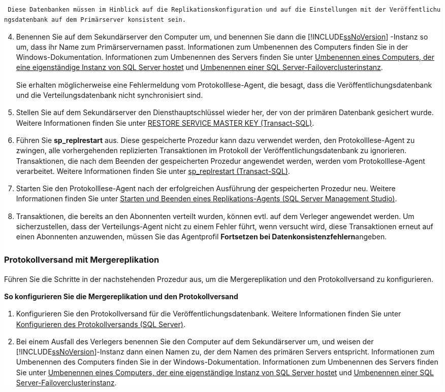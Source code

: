      Diese Datenbanken müssen im Hinblick auf die Replikationskonfiguration und auf die Einstellungen mit der Veröffentlichungsdatenbank auf dem Primärserver konsistent sein.  
  
4.  Benennen Sie auf dem Sekundärserver den Computer um, und benennen Sie dann die [!INCLUDE[ssNoVersion](../../includes/ssnoversion-md.md)] -Instanz so um, dass ihr Name zum Primärservernamen passt. Informationen zum Umbenennen des Computers finden Sie in der Windows-Dokumentation. Informationen zum Umbenennen des Servers finden Sie unter [Umbenennen eines Computers, der eine eigenständige Instanz von SQL Server hostet](../../database-engine/install-windows/rename-a-computer-that-hosts-a-stand-alone-instance-of-sql-server.md) und [Umbenennen einer SQL Server-Failoverclusterinstanz](../../sql-server/failover-clusters/install/rename-a-sql-server-failover-cluster-instance.md).  
  
     Sie erhalten möglicherweise eine Fehlermeldung vom Protokolllese-Agent, die besagt, dass die Veröffentlichungsdatenbank und die Verteilungsdatenbank nicht synchronisiert sind.  
  
5.  Stellen Sie auf dem Sekundärserver den Diensthauptschlüssel wieder her, der von der primären Datenbank gesichert wurde. Weitere Informationen finden Sie unter [RESTORE SERVICE MASTER KEY &#40;Transact-SQL&#41;](../../t-sql/statements/restore-service-master-key-transact-sql.md).  
  
6.  Führen Sie **sp_replrestart** aus. Diese gespeicherte Prozedur kann dazu verwendet werden, den Protokolllese-Agent zu zwingen, alle vorhergehenden replizierten Transaktionen im Protokoll der Veröffentlichungsdatenbank zu ignorieren. Transaktionen, die nach dem Beenden der gespeicherten Prozedur angewendet werden, werden vom Protokolllese-Agent verarbeitet. Weitere Informationen finden Sie unter [sp_replrestart &#40;Transact-SQL&#41;](../../relational-databases/system-stored-procedures/sp-replrestart-transact-sql.md).  
  
7.  Starten Sie den Protokolllese-Agent nach der erfolgreichen Ausführung der gespeicherten Prozedur neu. Weitere Informationen finden Sie unter [Starten und Beenden eines Replikations-Agents &#40;SQL Server Management Studio&#41;](../../relational-databases/replication/agents/start-and-stop-a-replication-agent-sql-server-management-studio.md).  
  
8.  Transaktionen, die bereits an den Abonnenten verteilt wurden, können evtl. auf dem Verleger angewendet werden. Um sicherzustellen, dass der Verteilungs-Agent nicht zu einem Fehler führt, wenn versucht wird, diese Transaktionen erneut auf einen Abonnenten anzuwenden, müssen Sie das Agentprofil **Fortsetzen bei Datenkonsistenzfehlern**angeben.  
  
### <a name="log-shipping-with-merge-replication"></a>Protokollversand mit Mergereplikation  
 Führen Sie die Schritte in der nachstehenden Prozedur aus, um die Mergereplikation und den Protokollversand zu konfigurieren.  
  
 **So konfigurieren Sie die Mergereplikation und den Protokollversand**  
  
1.  Konfigurieren Sie den Protokollversand für die Veröffentlichungsdatenbank. Weitere Informationen finden Sie unter [Konfigurieren des Protokollversands &#40;SQL Server&#41;](../../database-engine/log-shipping/configure-log-shipping-sql-server.md).  
  
2.  Bei einem Ausfall des Verlegers benennen Sie den Computer auf dem Sekundärserver um, und weisen der [!INCLUDE[ssNoVersion](../../includes/ssnoversion-md.md)]-Instanz dann einen Namen zu, der dem Namen des primären Servers entspricht. Informationen zum Umbenennen des Computers finden Sie in der Windows-Dokumentation. Informationen zum Umbenennen des Servers finden Sie unter [Umbenennen eines Computers, der eine eigenständige Instanz von SQL Server hostet](../../database-engine/install-windows/rename-a-computer-that-hosts-a-stand-alone-instance-of-sql-server.md) und [Umbenennen einer SQL Server-Failoverclusterinstanz](../../sql-server/failover-clusters/install/rename-a-sql-server-failover-cluster-instance.md).  
  